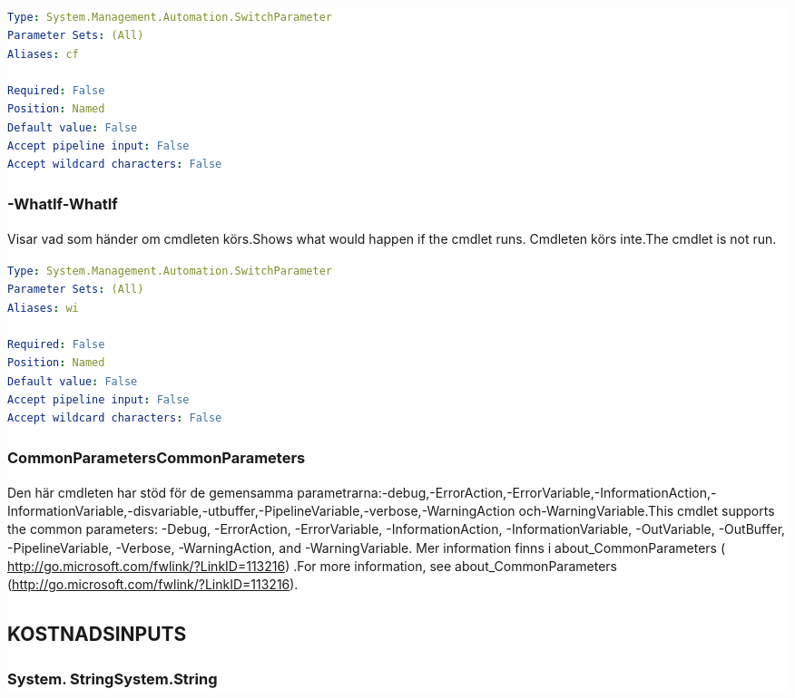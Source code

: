 ```yaml
Type: System.Management.Automation.SwitchParameter
Parameter Sets: (All)
Aliases: cf

Required: False
Position: Named
Default value: False
Accept pipeline input: False
Accept wildcard characters: False
```

### <span data-ttu-id="1de03-188">-WhatIf</span><span class="sxs-lookup"><span data-stu-id="1de03-188">-WhatIf</span></span>
<span data-ttu-id="1de03-189">Visar vad som händer om cmdleten körs.</span><span class="sxs-lookup"><span data-stu-id="1de03-189">Shows what would happen if the cmdlet runs.</span></span>
<span data-ttu-id="1de03-190">Cmdleten körs inte.</span><span class="sxs-lookup"><span data-stu-id="1de03-190">The cmdlet is not run.</span></span>

```yaml
Type: System.Management.Automation.SwitchParameter
Parameter Sets: (All)
Aliases: wi

Required: False
Position: Named
Default value: False
Accept pipeline input: False
Accept wildcard characters: False
```

### <span data-ttu-id="1de03-191">CommonParameters</span><span class="sxs-lookup"><span data-stu-id="1de03-191">CommonParameters</span></span>
<span data-ttu-id="1de03-192">Den här cmdleten har stöd för de gemensamma parametrarna:-debug,-ErrorAction,-ErrorVariable,-InformationAction,-InformationVariable,-disvariable,-utbuffer,-PipelineVariable,-verbose,-WarningAction och-WarningVariable.</span><span class="sxs-lookup"><span data-stu-id="1de03-192">This cmdlet supports the common parameters: -Debug, -ErrorAction, -ErrorVariable, -InformationAction, -InformationVariable, -OutVariable, -OutBuffer, -PipelineVariable, -Verbose, -WarningAction, and -WarningVariable.</span></span> <span data-ttu-id="1de03-193">Mer information finns i about_CommonParameters ( http://go.microsoft.com/fwlink/?LinkID=113216) .</span><span class="sxs-lookup"><span data-stu-id="1de03-193">For more information, see about_CommonParameters (http://go.microsoft.com/fwlink/?LinkID=113216).</span></span>

## <span data-ttu-id="1de03-194">KOSTNADS</span><span class="sxs-lookup"><span data-stu-id="1de03-194">INPUTS</span></span>

### <span data-ttu-id="1de03-195">System. String</span><span class="sxs-lookup"><span data-stu-id="1de03-195">System.String</span></span>
